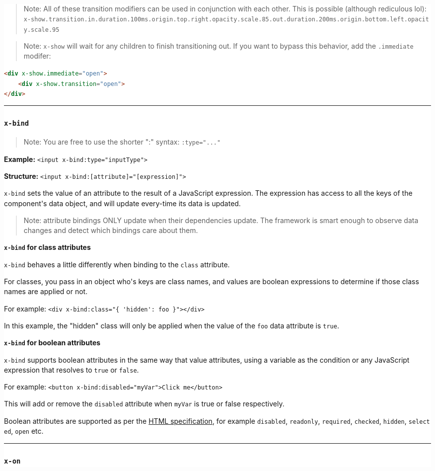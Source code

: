 > Note: All of these transition modifiers can be used in conjunction with each other. This is possible (although rediculous lol): `x-show.transition.in.duration.100ms.origin.top.right.opacity.scale.85.out.duration.200ms.origin.bottom.left.opacity.scale.95`

> Note: `x-show` will wait for any children to finish transitioning out. If you want to bypass this behavior, add the `.immediate` modifer:
```html
<div x-show.immediate="open">
    <div x-show.transition="open">
</div>
```
---

### `x-bind`

> Note: You are free to use the shorter ":" syntax: `:type="..."`

**Example:** `<input x-bind:type="inputType">`

**Structure:** `<input x-bind:[attribute]="[expression]">`

`x-bind` sets the value of an attribute to the result of a JavaScript expression. The expression has access to all the keys of the component's data object, and will update every-time its data is updated.

> Note: attribute bindings ONLY update when their dependencies update. The framework is smart enough to observe data changes and detect which bindings care about them.

**`x-bind` for class attributes**

`x-bind` behaves a little differently when binding to the `class` attribute.

For classes, you pass in an object who's keys are class names, and values are boolean expressions to determine if those class names are applied or not.

For example:
`<div x-bind:class="{ 'hidden': foo }"></div>`

In this example, the "hidden" class will only be applied when the value of the `foo` data attribute is `true`.

**`x-bind` for boolean attributes**

`x-bind` supports boolean attributes in the same way that value attributes, using a variable as the condition or any JavaScript expression that resolves to `true` or `false`.

For example:
`<button x-bind:disabled="myVar">Click me</button>`

This will add or remove the `disabled` attribute when `myVar` is true or false respectively.

Boolean attributes are supported as per the [HTML specification](https://html.spec.whatwg.org/multipage/indices.html#attributes-3:boolean-attribute), for example `disabled`, `readonly`, `required`, `checked`, `hidden`, `selected`, `open` etc.

---

### `x-on`

